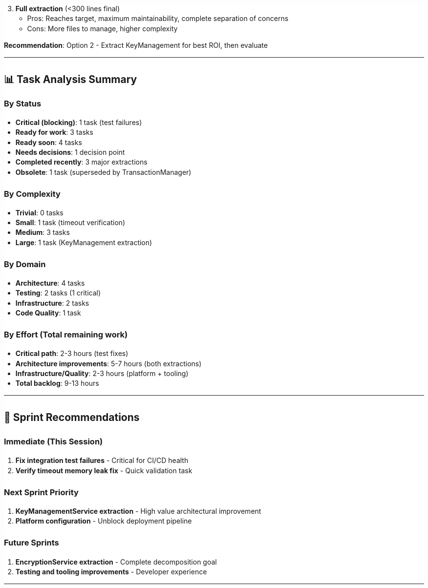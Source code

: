 3. **Full extraction** (<300 lines final)
   - Pros: Reaches target, maximum maintainability, complete separation of concerns
   - Cons: More files to manage, higher complexity

**Recommendation**: Option 2 - Extract KeyManagement for best ROI, then evaluate

---

## 📊 Task Analysis Summary

### By Status
- **Critical (blocking)**: 1 task (test failures)
- **Ready for work**: 3 tasks
- **Ready soon**: 4 tasks
- **Needs decisions**: 1 decision point
- **Completed recently**: 3 major extractions
- **Obsolete**: 1 task (superseded by TransactionManager)

### By Complexity
- **Trivial**: 0 tasks
- **Small**: 1 task (timeout verification)
- **Medium**: 3 tasks
- **Large**: 1 task (KeyManagement extraction)

### By Domain
- **Architecture**: 4 tasks
- **Testing**: 2 tasks (1 critical)
- **Infrastructure**: 2 tasks
- **Code Quality**: 1 task

### By Effort (Total remaining work)
- **Critical path**: 2-3 hours (test fixes)
- **Architecture improvements**: 5-7 hours (both extractions)
- **Infrastructure/Quality**: 2-3 hours (platform + tooling)
- **Total backlog**: 9-13 hours

---

## 🎯 Sprint Recommendations

### Immediate (This Session)
1. **Fix integration test failures** - Critical for CI/CD health
2. **Verify timeout memory leak fix** - Quick validation task

### Next Sprint Priority
1. **KeyManagementService extraction** - High value architectural improvement
2. **Platform configuration** - Unblock deployment pipeline

### Future Sprints
1. **EncryptionService extraction** - Complete decomposition goal
2. **Testing and tooling improvements** - Developer experience

---